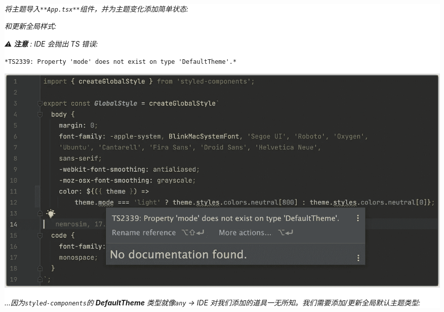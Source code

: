 *将主题导入`**App.tsx**`组件，并为主题变化添加简单状态:*

*和更新全局样式:*

*⚠️ **注意** : IDE 会抛出 TS 错误:*

```
*TS2339: Property 'mode' does not exist on type 'DefaultTheme'.*
```

*![](img/2aeaaec6ad2e83aa08aa61a8a54f7ead.png)*

*…因为`styled-components`的 **DefaultTheme** 类型就像`any` → IDE 对我们添加的道具一无所知。我们需要添加/更新全局默认主题类型:*
